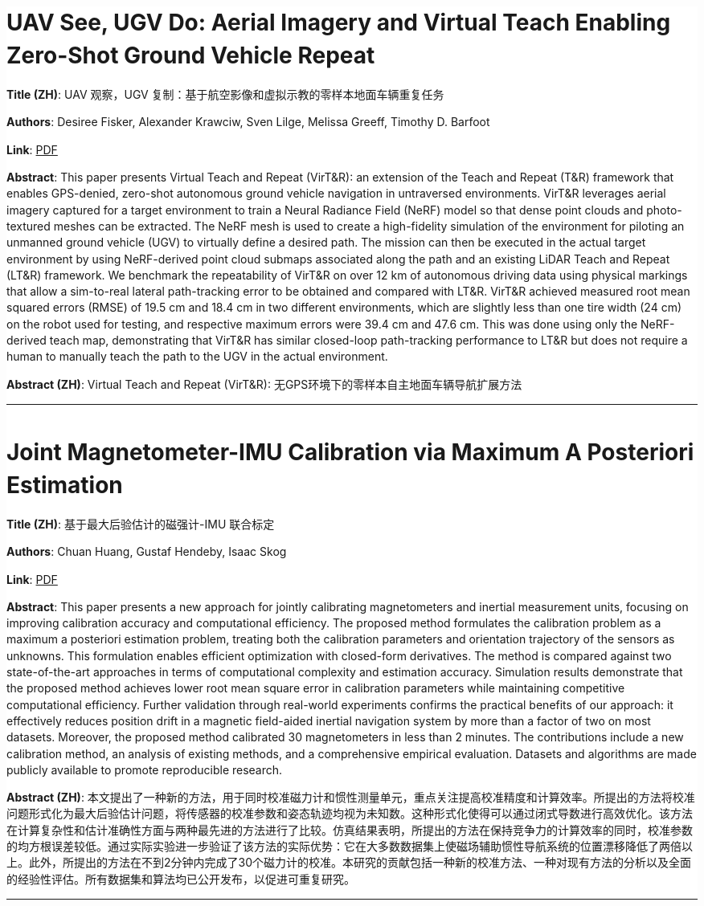 # UAV See, UGV Do: Aerial Imagery and Virtual Teach Enabling Zero-Shot Ground Vehicle Repeat 

**Title (ZH)**: UAV 观察，UGV 复制：基于航空影像和虚拟示教的零样本地面车辆重复任务 

**Authors**: Desiree Fisker, Alexander Krawciw, Sven Lilge, Melissa Greeff, Timothy D. Barfoot  

**Link**: [PDF](https://arxiv.org/pdf/2505.16912)  

**Abstract**: This paper presents Virtual Teach and Repeat (VirT&R): an extension of the Teach and Repeat (T&R) framework that enables GPS-denied, zero-shot autonomous ground vehicle navigation in untraversed environments. VirT&R leverages aerial imagery captured for a target environment to train a Neural Radiance Field (NeRF) model so that dense point clouds and photo-textured meshes can be extracted. The NeRF mesh is used to create a high-fidelity simulation of the environment for piloting an unmanned ground vehicle (UGV) to virtually define a desired path. The mission can then be executed in the actual target environment by using NeRF-derived point cloud submaps associated along the path and an existing LiDAR Teach and Repeat (LT&R) framework. We benchmark the repeatability of VirT&R on over 12 km of autonomous driving data using physical markings that allow a sim-to-real lateral path-tracking error to be obtained and compared with LT&R. VirT&R achieved measured root mean squared errors (RMSE) of 19.5 cm and 18.4 cm in two different environments, which are slightly less than one tire width (24 cm) on the robot used for testing, and respective maximum errors were 39.4 cm and 47.6 cm. This was done using only the NeRF-derived teach map, demonstrating that VirT&R has similar closed-loop path-tracking performance to LT&R but does not require a human to manually teach the path to the UGV in the actual environment. 

**Abstract (ZH)**: Virtual Teach and Repeat (VirT&R): 无GPS环境下的零样本自主地面车辆导航扩展方法 

---
# Joint Magnetometer-IMU Calibration via Maximum A Posteriori Estimation 

**Title (ZH)**: 基于最大后验估计的磁强计-IMU 联合标定 

**Authors**: Chuan Huang, Gustaf Hendeby, Isaac Skog  

**Link**: [PDF](https://arxiv.org/pdf/2505.16662)  

**Abstract**: This paper presents a new approach for jointly calibrating magnetometers and inertial measurement units, focusing on improving calibration accuracy and computational efficiency. The proposed method formulates the calibration problem as a maximum a posteriori estimation problem, treating both the calibration parameters and orientation trajectory of the sensors as unknowns. This formulation enables efficient optimization with closed-form derivatives. The method is compared against two state-of-the-art approaches in terms of computational complexity and estimation accuracy. Simulation results demonstrate that the proposed method achieves lower root mean square error in calibration parameters while maintaining competitive computational efficiency. Further validation through real-world experiments confirms the practical benefits of our approach: it effectively reduces position drift in a magnetic field-aided inertial navigation system by more than a factor of two on most datasets. Moreover, the proposed method calibrated 30 magnetometers in less than 2 minutes. The contributions include a new calibration method, an analysis of existing methods, and a comprehensive empirical evaluation. Datasets and algorithms are made publicly available to promote reproducible research. 

**Abstract (ZH)**: 本文提出了一种新的方法，用于同时校准磁力计和惯性测量单元，重点关注提高校准精度和计算效率。所提出的方法将校准问题形式化为最大后验估计问题，将传感器的校准参数和姿态轨迹均视为未知数。这种形式化使得可以通过闭式导数进行高效优化。该方法在计算复杂性和估计准确性方面与两种最先进的方法进行了比较。仿真结果表明，所提出的方法在保持竞争力的计算效率的同时，校准参数的均方根误差较低。通过实际实验进一步验证了该方法的实际优势：它在大多数数据集上使磁场辅助惯性导航系统的位置漂移降低了两倍以上。此外，所提出的方法在不到2分钟内完成了30个磁力计的校准。本研究的贡献包括一种新的校准方法、一种对现有方法的分析以及全面的经验性评估。所有数据集和算法均已公开发布，以促进可重复研究。 

---